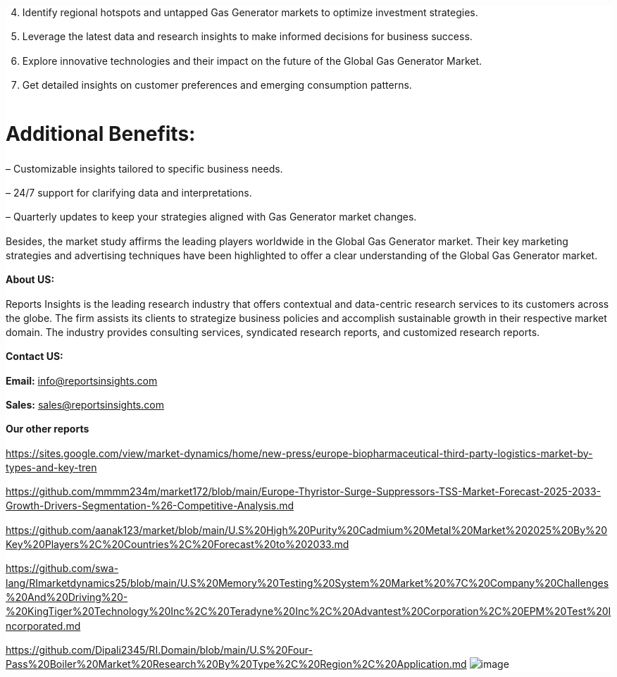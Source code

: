 4. Identify regional hotspots and untapped Gas Generator markets to optimize investment strategies.

5. Leverage the latest data and research insights to make informed decisions for business success.

6. Explore innovative technologies and their impact on the future of the Global Gas Generator Market.

7. Get detailed insights on customer preferences and emerging consumption patterns.

# <strong>Additional Benefits:</strong>

– Customizable insights tailored to specific business needs.

– 24/7 support for clarifying data and interpretations.

– Quarterly updates to keep your strategies aligned with Gas Generator market changes.

Besides, the market study affirms the leading players worldwide in the Global Gas Generator market. Their key marketing strategies and advertising techniques have been highlighted to offer a clear understanding of the Global Gas Generator market.

<strong><strong>About US</strong>:</strong>

Reports Insights is the leading research industry that offers contextual and data-centric research services to its customers across the globe. The firm assists its clients to strategize business policies and accomplish sustainable growth in their respective market domain. The industry provides consulting services, syndicated research reports, and customized research reports.

<strong>Contact US:</strong>

<p class=><b>Email:</b> <a href=mailto:info@reportsinsights.com>info@reportsinsights.com</a></p>
<p class=><b>Sales:</b> <a href=mailto:sales@reportsinsights.com>sales@reportsinsights.com</a></p>

<strong>Our other reports</strong>

<a href=https://sites.google.com/view/market-dynamics/home/new-press/europe-biopharmaceutical-third-party-logistics-market-by-types-and-key-tren>https://sites.google.com/view/market-dynamics/home/new-press/europe-biopharmaceutical-third-party-logistics-market-by-types-and-key-tren</a>

<a href=https://github.com/mmmm234m/market172/blob/main/Europe-Thyristor-Surge-Suppressors-TSS-Market-Forecast-2025-2033-Growth-Drivers-Segmentation-%26-Competitive-Analysis.md>https://github.com/mmmm234m/market172/blob/main/Europe-Thyristor-Surge-Suppressors-TSS-Market-Forecast-2025-2033-Growth-Drivers-Segmentation-%26-Competitive-Analysis.md</a>

<a href=https://github.com/aanak123/market/blob/main/U.S%20High%20Purity%20Cadmium%20Metal%20Market%202025%20By%20Key%20Players%2C%20Countries%2C%20Forecast%20to%202033.md>https://github.com/aanak123/market/blob/main/U.S%20High%20Purity%20Cadmium%20Metal%20Market%202025%20By%20Key%20Players%2C%20Countries%2C%20Forecast%20to%202033.md</a>

<a href=https://github.com/swa-lang/RImarketdynamics25/blob/main/U.S%20Memory%20Testing%20System%20Market%20%7C%20Company%20Challenges%20And%20Driving%20-%20KingTiger%20Technology%20Inc%2C%20Teradyne%20Inc%2C%20Advantest%20Corporation%2C%20EPM%20Test%20Incorporated.md>https://github.com/swa-lang/RImarketdynamics25/blob/main/U.S%20Memory%20Testing%20System%20Market%20%7C%20Company%20Challenges%20And%20Driving%20-%20KingTiger%20Technology%20Inc%2C%20Teradyne%20Inc%2C%20Advantest%20Corporation%2C%20EPM%20Test%20Incorporated.md</a>

<a href=https://github.com/Dipali2345/RI.Domain/blob/main/U.S%20Four-Pass%20Boiler%20Market%20Research%20By%20Type%2C%20Region%2C%20Application.md>https://github.com/Dipali2345/RI.Domain/blob/main/U.S%20Four-Pass%20Boiler%20Market%20Research%20By%20Type%2C%20Region%2C%20Application.md</a>
![image](https://github.com/user-attachments/assets/cf2bfbdd-d8a9-4165-a915-2017795f765c)
